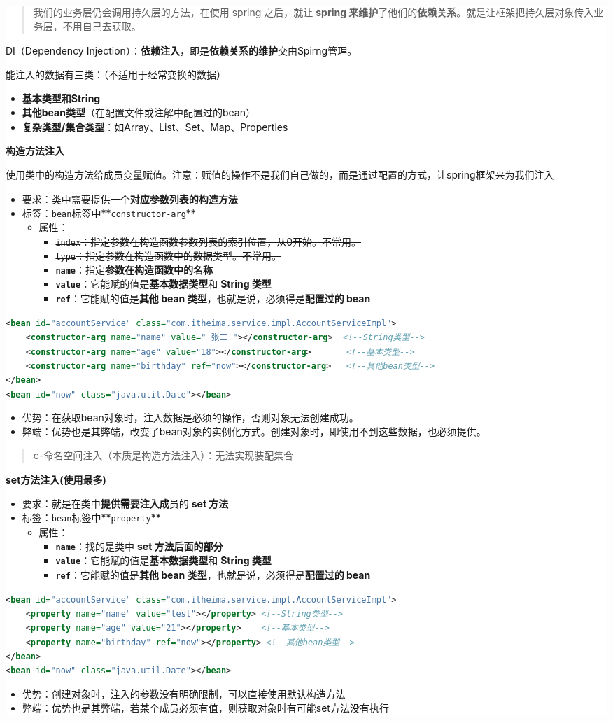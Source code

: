 > 我们的业务层仍会调用持久层的方法，在使用 spring 之后，就让 **spring 来维护**了他们的**依赖关系**。就是让框架把持久层对象传入业务层，不用自己去获取。

DI（Dependency Injection）：**依赖注入**，即是**依赖关系的维护**交由Spirng管理。

能注入的数据有三类：（不适用于经常变换的数据）

* **基本类型和String**
* **其他bean类型**（在配置文件或注解中配置过的bean）
* **复杂类型/集合类型**：如Array、List、Set、Map、Properties



**构造方法注入**

使用类中的构造方法给成员变量赋值。注意：赋值的操作不是我们自己做的，而是通过配置的方式，让spring框架来为我们注入

* 要求：类中需要提供一个**对应参数列表的构造方法**
* 标签：`bean`标签中**`constructor-arg`**
    * 属性：
        * ~~`index`：指定参数在构造函数参数列表的索引位置，从0开始。不常用。~~
        * ~~`type`：指定参数在构造函数中的数据类型。不常用。~~
        * **`name`**：指定**参数在构造函数中的名称**
        * **`value`**：它能赋的值是**基本数据类型**和 **String 类型** 
        * **`ref`**：它能赋的值是**其他 bean 类型**，也就是说，必须得是**配置过的 bean** 

```xml
<bean id="accountService" class="com.itheima.service.impl.AccountServiceImpl"> 
    <constructor-arg name="name" value=" 张三 "></constructor-arg>  <!--String类型-->
    <constructor-arg name="age" value="18"></constructor-arg>       <!--基本类型-->
    <constructor-arg name="birthday" ref="now"></constructor-arg>   <!--其他bean类型-->
</bean> 
<bean id="now" class="java.util.Date"></bean> 
```

* 优势：在获取bean对象时，注入数据是必须的操作，否则对象无法创建成功。
* 弊端：优势也是其弊端，改变了bean对象的实例化方式。创建对象时，即使用不到这些数据，也必须提供。

> c-命名空间注入（本质是构造方法注入）：无法实现装配集合



**set方法注入(使用最多)**

* 要求：就是在类中**提供需要注入成**员的 **set 方法**
* 标签：`bean`标签中**`property`**
    * 属性：
        * **`name`**：找的是类中 **set 方法后面的部分** 
        * **`value`**：它能赋的值是**基本数据类型**和 **String 类型**
        * **`ref`**：它能赋的值是**其他 bean 类型**，也就是说，必须得是**配置过的 bean** 

```xml
<bean id="accountService" class="com.itheima.service.impl.AccountServiceImpl">   
    <property name="name" value="test"></property> <!--String类型-->
    <property name="age" value="21"></property>    <!--基本类型-->
    <property name="birthday" ref="now"></property> <!--其他bean类型-->
</bean> 
<bean id="now" class="java.util.Date"></bean>
```

* 优势：创建对象时，注入的参数没有明确限制，可以直接使用默认构造方法
* 弊端：优势也是其弊端，若某个成员必须有值，则获取对象时有可能set方法没有执行

